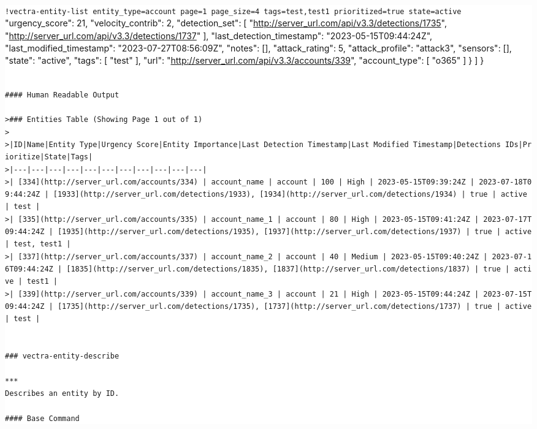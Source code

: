 ```!vectra-entity-list entity_type=account page=1 page_size=4 tags=test,test1 prioritized=true state=active```
      "urgency_score": 21,
      "velocity_contrib": 2,
      "detection_set": [
        "http://server_url.com/api/v3.3/detections/1735",
        "http://server_url.com/api/v3.3/detections/1737"
      ],
      "last_detection_timestamp": "2023-05-15T09:44:24Z",
      "last_modified_timestamp": "2023-07-27T08:56:09Z",
      "notes": [],
      "attack_rating": 5,
      "attack_profile": "attack3",
      "sensors": [],
      "state": "active",
      "tags": [
        "test"
      ],
      "url": "http://server_url.com/api/v3.3/accounts/339",
      "account_type": [
        "o365"
      ]
    }
  ]
}
```

#### Human Readable Output

>### Entities Table (Showing Page 1 out of 1)
>
>|ID|Name|Entity Type|Urgency Score|Entity Importance|Last Detection Timestamp|Last Modified Timestamp|Detections IDs|Prioritize|State|Tags|
>|---|---|---|---|---|---|---|---|---|---|---|
>| [334](http://server_url.com/accounts/334) | account_name | account | 100 | High | 2023-05-15T09:39:24Z | 2023-07-18T09:44:24Z | [1933](http://server_url.com/detections/1933), [1934](http://server_url.com/detections/1934) | true | active | test |
>| [335](http://server_url.com/accounts/335) | account_name_1 | account | 80 | High | 2023-05-15T09:41:24Z | 2023-07-17T09:44:24Z | [1935](http://server_url.com/detections/1935), [1937](http://server_url.com/detections/1937) | true | active | test, test1 |
>| [337](http://server_url.com/accounts/337) | account_name_2 | account | 40 | Medium | 2023-05-15T09:40:24Z | 2023-07-16T09:44:24Z | [1835](http://server_url.com/detections/1835), [1837](http://server_url.com/detections/1837) | true | active | test1 |
>| [339](http://server_url.com/accounts/339) | account_name_3 | account | 21 | High | 2023-05-15T09:44:24Z | 2023-07-15T09:44:24Z | [1735](http://server_url.com/detections/1735), [1737](http://server_url.com/detections/1737) | true | active | test |


### vectra-entity-describe

***
Describes an entity by ID.

#### Base Command
